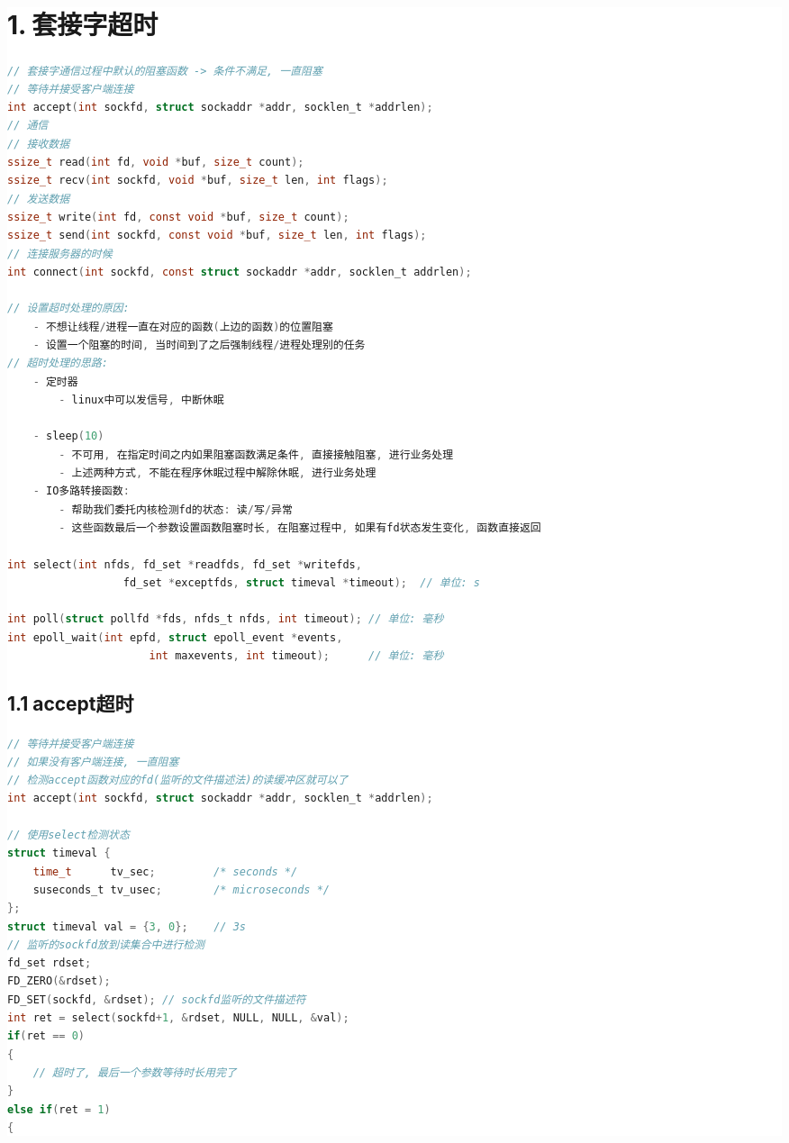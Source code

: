# 1. 套接字超时

```c
// 套接字通信过程中默认的阻塞函数 -> 条件不满足, 一直阻塞
// 等待并接受客户端连接
int accept(int sockfd, struct sockaddr *addr, socklen_t *addrlen);
// 通信
// 接收数据
ssize_t read(int fd, void *buf, size_t count);
ssize_t recv(int sockfd, void *buf, size_t len, int flags);
// 发送数据
ssize_t write(int fd, const void *buf, size_t count);
ssize_t send(int sockfd, const void *buf, size_t len, int flags);
// 连接服务器的时候
int connect(int sockfd, const struct sockaddr *addr, socklen_t addrlen);

// 设置超时处理的原因:
	- 不想让线程/进程一直在对应的函数(上边的函数)的位置阻塞
	- 设置一个阻塞的时间, 当时间到了之后强制线程/进程处理别的任务
// 超时处理的思路:
	- 定时器 
		- linux中可以发信号, 中断休眠
		
	- sleep(10)
        - 不可用, 在指定时间之内如果阻塞函数满足条件, 直接接触阻塞, 进行业务处理
        - 上述两种方式, 不能在程序休眠过程中解除休眠, 进行业务处理
    - IO多路转接函数:
		- 帮助我们委托内核检测fd的状态: 读/写/异常
		- 这些函数最后一个参数设置函数阻塞时长, 在阻塞过程中, 如果有fd状态发生变化, 函数直接返回

int select(int nfds, fd_set *readfds, fd_set *writefds,
                  fd_set *exceptfds, struct timeval *timeout);	// 单位: s

int poll(struct pollfd *fds, nfds_t nfds, int timeout);	// 单位: 毫秒
int epoll_wait(int epfd, struct epoll_event *events,
                      int maxevents, int timeout);		// 单位: 毫秒
```

## 1.1 accept超时

```c
// 等待并接受客户端连接
// 如果没有客户端连接, 一直阻塞
// 检测accept函数对应的fd(监听的文件描述法)的读缓冲区就可以了
int accept(int sockfd, struct sockaddr *addr, socklen_t *addrlen);

// 使用select检测状态
struct timeval {
	time_t      tv_sec;         /* seconds */
	suseconds_t tv_usec;        /* microseconds */
};
struct timeval val = {3, 0};	// 3s
// 监听的sockfd放到读集合中进行检测
fd_set rdset;
FD_ZERO(&rdset);
FD_SET(sockfd, &rdset);	// sockfd监听的文件描述符
int ret = select(sockfd+1, &rdset, NULL, NULL, &val);
if(ret == 0)
{
 	// 超时了, 最后一个参数等待时长用完了   
}
else if(ret = 1)
{
```